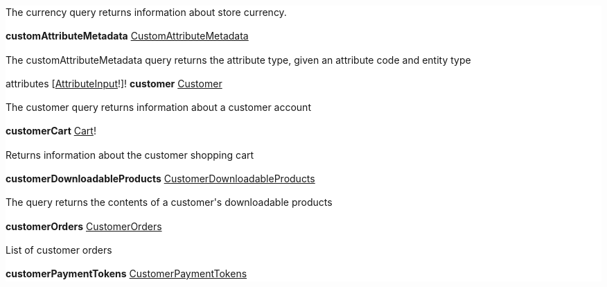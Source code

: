 The currency query returns information about store currency.

</td>
</tr>
<tr>
<td colspan="2" valign="top"><strong>customAttributeMetadata</strong></td>
<td valign="top"><a href="#customattributemetadata">CustomAttributeMetadata</a></td>
<td>

The customAttributeMetadata query returns the attribute type, given an attribute code and entity type

</td>
</tr>
<tr>
<td colspan="2" align="right" valign="top">attributes</td>
<td valign="top">[<a href="#attributeinput">AttributeInput</a>!]!</td>
<td></td>
</tr>
<tr>
<td colspan="2" valign="top"><strong>customer</strong></td>
<td valign="top"><a href="#customer">Customer</a></td>
<td>

The customer query returns information about a customer account

</td>
</tr>
<tr>
<td colspan="2" valign="top"><strong>customerCart</strong></td>
<td valign="top"><a href="#cart">Cart</a>!</td>
<td>

Returns information about the customer shopping cart

</td>
</tr>
<tr>
<td colspan="2" valign="top"><strong>customerDownloadableProducts</strong></td>
<td valign="top"><a href="#customerdownloadableproducts">CustomerDownloadableProducts</a></td>
<td>

The query returns the contents of a customer's downloadable products

</td>
</tr>
<tr>
<td colspan="2" valign="top"><strong>customerOrders</strong></td>
<td valign="top"><a href="#customerorders">CustomerOrders</a></td>
<td>

List of customer orders

</td>
</tr>
<tr>
<td colspan="2" valign="top"><strong>customerPaymentTokens</strong></td>
<td valign="top"><a href="#customerpaymenttokens">CustomerPaymentTokens</a></td>
<td>
